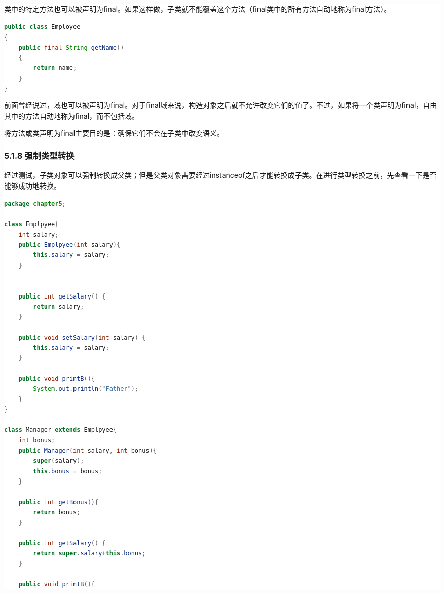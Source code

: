 

类中的特定方法也可以被声明为final。如果这样做，子类就不能覆盖这个方法（final类中的所有方法自动地称为final方法）。

```java
public class Employee
{
	public final String getName()
	{
		return name;
	}
}
```



前面曾经说过，域也可以被声明为final。对于final域来说，构造对象之后就不允许改变它们的值了。不过，如果将一个类声明为final，自由其中的方法自动地称为final，而不包括域。

将方法或类声明为final主要目的是：确保它们不会在子类中改变语义。



### 5.1.8 强制类型转换







经过测试，子类对象可以强制转换成父类；但是父类对象需要经过instanceof之后才能转换成子类。在进行类型转换之前，先查看一下是否能够成功地转换。

```java
package chapter5;

class Emplpyee{
    int salary;
    public Emplpyee(int salary){
        this.salary = salary;
    }


    public int getSalary() {
        return salary;
    }

    public void setSalary(int salary) {
        this.salary = salary;
    }

    public void printB(){
        System.out.println("Father");
    }
}

class Manager extends Emplpyee{
    int bonus;
    public Manager(int salary, int bonus){
        super(salary);
        this.bonus = bonus;
    }

    public int getBonus(){
        return bonus;
    }

    public int getSalary() {
        return super.salary+this.bonus;
    }

    public void printB(){
```